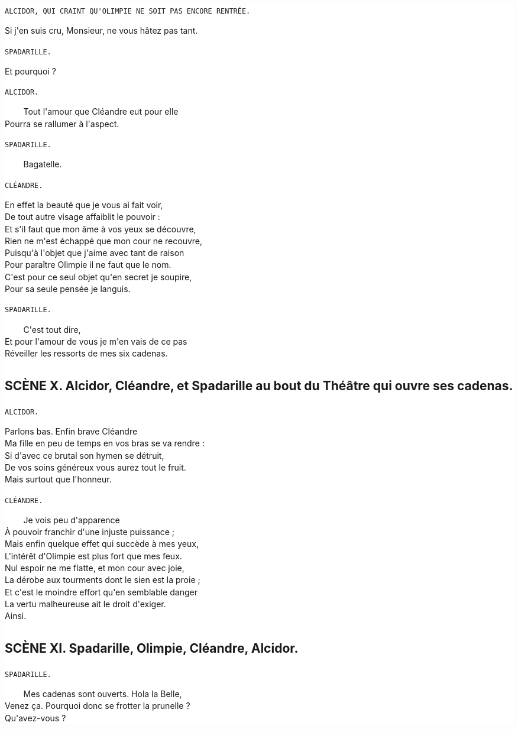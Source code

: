     ALCIDOR, QUI CRAINT QU'OLIMPIE NE SOIT PAS ENCORE RENTRÉE.
Si j'en suis cru, Monsieur, ne vous hâtez pas tant.  

    SPADARILLE.
Et pourquoi ?  

    ALCIDOR.
        Tout l'amour que Cléandre eut pour elle  
Pourra se rallumer à l'aspect.  

    SPADARILLE.
        Bagatelle.  

    CLÉANDRE.
En effet la beauté que je vous ai fait voir,  
De tout autre visage affaiblit le pouvoir :  
Et s'il faut que mon âme à vos yeux se découvre,  
Rien ne m'est échappé que mon cour ne recouvre,  
Puisqu'à l'objet que j'aime avec tant de raison  
Pour paraître Olimpie il ne faut que le nom.  
C'est pour ce seul objet qu'en secret je soupire,  
Pour sa seule pensée je languis.  

    SPADARILLE.
        C'est tout dire,  
Et pour l'amour de vous je m'en vais de ce pas  
Réveiller les ressorts de mes six cadenas.  


## SCÈNE X. Alcidor, Cléandre, et Spadarille au bout du Théâtre qui ouvre ses cadenas.

    ALCIDOR.
Parlons bas. Enfin brave Cléandre  
Ma fille en peu de temps en vos bras se va rendre :  
Si d'avec ce brutal son hymen se détruit,  
De vos soins généreux vous aurez tout le fruit.  
Mais surtout que l'honneur.  

    CLÉANDRE.
        Je vois peu d'apparence  
À pouvoir franchir d'une injuste puissance ;  
Mais enfin quelque effet qui succède à mes yeux,  
L'intérêt d'Olimpie est plus fort que mes feux.  
Nul espoir ne me flatte, et mon cour avec joie,  
La dérobe aux tourments dont le sien est la proie ;  
Et c'est le moindre effort qu'en semblable danger  
La vertu malheureuse ait le droit d'exiger.  
Ainsi.  


## SCÈNE XI. Spadarille, Olimpie, Cléandre, Alcidor.

    SPADARILLE.
        Mes cadenas sont ouverts. Hola la Belle,  
Venez ça. Pourquoi donc se frotter la prunelle ?  
Qu'avez-vous ?  
